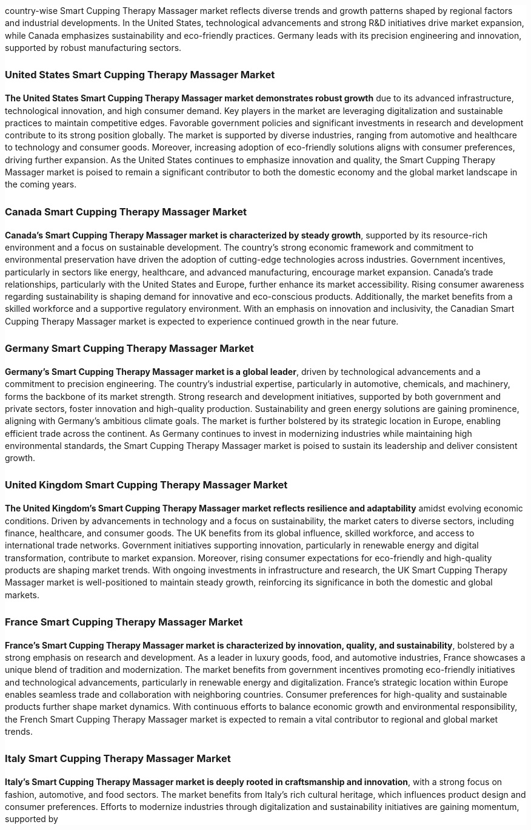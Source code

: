 country-wise Smart Cupping Therapy Massager market reflects diverse trends and growth patterns shaped by regional factors and industrial developments. In the United States, technological advancements and strong R&amp;D initiatives drive market expansion, while Canada emphasizes sustainability and eco-friendly practices. Germany leads with its precision engineering and innovation, supported by robust manufacturing sectors.</span></em></p></blockquote><h3><strong>United States Smart Cupping Therapy Massager Market</strong></h3><p><strong>The United States Smart Cupping Therapy Massager market demonstrates robust growth</strong> due to its advanced infrastructure, technological innovation, and high consumer demand. Key players in the market are leveraging digitalization and sustainable practices to maintain competitive edges. Favorable government policies and significant investments in research and development contribute to its strong position globally. The market is supported by diverse industries, ranging from automotive and healthcare to technology and consumer goods. Moreover, increasing adoption of eco-friendly solutions aligns with consumer preferences, driving further expansion. As the United States continues to emphasize innovation and quality, the Smart Cupping Therapy Massager market is poised to remain a significant contributor to both the domestic economy and the global market landscape in the coming years.</p><h3><strong>Canada Smart Cupping Therapy Massager Market</strong></h3><p><strong>Canada&rsquo;s Smart Cupping Therapy Massager market is characterized by steady growth</strong>, supported by its resource-rich environment and a focus on sustainable development. The country&rsquo;s strong economic framework and commitment to environmental preservation have driven the adoption of cutting-edge technologies across industries. Government incentives, particularly in sectors like energy, healthcare, and advanced manufacturing, encourage market expansion. Canada&rsquo;s trade relationships, particularly with the United States and Europe, further enhance its market accessibility. Rising consumer awareness regarding sustainability is shaping demand for innovative and eco-conscious products. Additionally, the market benefits from a skilled workforce and a supportive regulatory environment. With an emphasis on innovation and inclusivity, the Canadian Smart Cupping Therapy Massager market is expected to experience continued growth in the near future.</p><h3><strong>Germany Smart Cupping Therapy Massager Market</strong></h3><p><strong>Germany&rsquo;s Smart Cupping Therapy Massager market is a global leader</strong>, driven by technological advancements and a commitment to precision engineering. The country&rsquo;s industrial expertise, particularly in automotive, chemicals, and machinery, forms the backbone of its market strength. Strong research and development initiatives, supported by both government and private sectors, foster innovation and high-quality production. Sustainability and green energy solutions are gaining prominence, aligning with Germany&rsquo;s ambitious climate goals. The market is further bolstered by its strategic location in Europe, enabling efficient trade across the continent. As Germany continues to invest in modernizing industries while maintaining high environmental standards, the Smart Cupping Therapy Massager market is poised to sustain its leadership and deliver consistent growth.</p><h3><strong>United Kingdom Smart Cupping Therapy Massager Market</strong></h3><p><strong>The United Kingdom&rsquo;s Smart Cupping Therapy Massager market reflects resilience and adaptability</strong> amidst evolving economic conditions. Driven by advancements in technology and a focus on sustainability, the market caters to diverse sectors, including finance, healthcare, and consumer goods. The UK benefits from its global influence, skilled workforce, and access to international trade networks. Government initiatives supporting innovation, particularly in renewable energy and digital transformation, contribute to market expansion. Moreover, rising consumer expectations for eco-friendly and high-quality products are shaping market trends. With ongoing investments in infrastructure and research, the UK Smart Cupping Therapy Massager market is well-positioned to maintain steady growth, reinforcing its significance in both the domestic and global markets.</p><h3><strong>France Smart Cupping Therapy Massager Market</strong></h3><p><strong>France&rsquo;s Smart Cupping Therapy Massager market is characterized by innovation, quality, and sustainability</strong>, bolstered by a strong emphasis on research and development. As a leader in luxury goods, food, and automotive industries, France showcases a unique blend of tradition and modernization. The market benefits from government incentives promoting eco-friendly initiatives and technological advancements, particularly in renewable energy and digitalization. France&rsquo;s strategic location within Europe enables seamless trade and collaboration with neighboring countries. Consumer preferences for high-quality and sustainable products further shape market dynamics. With continuous efforts to balance economic growth and environmental responsibility, the French Smart Cupping Therapy Massager market is expected to remain a vital contributor to regional and global market trends.</p><h3><strong>Italy Smart Cupping Therapy Massager Market</strong></h3><p><strong>Italy&rsquo;s Smart Cupping Therapy Massager market is deeply rooted in craftsmanship and innovation</strong>, with a strong focus on fashion, automotive, and food sectors. The market benefits from Italy&rsquo;s rich cultural heritage, which influences product design and consumer preferences. Efforts to modernize industries through digitalization and sustainability initiatives are gaining momentum, supported by